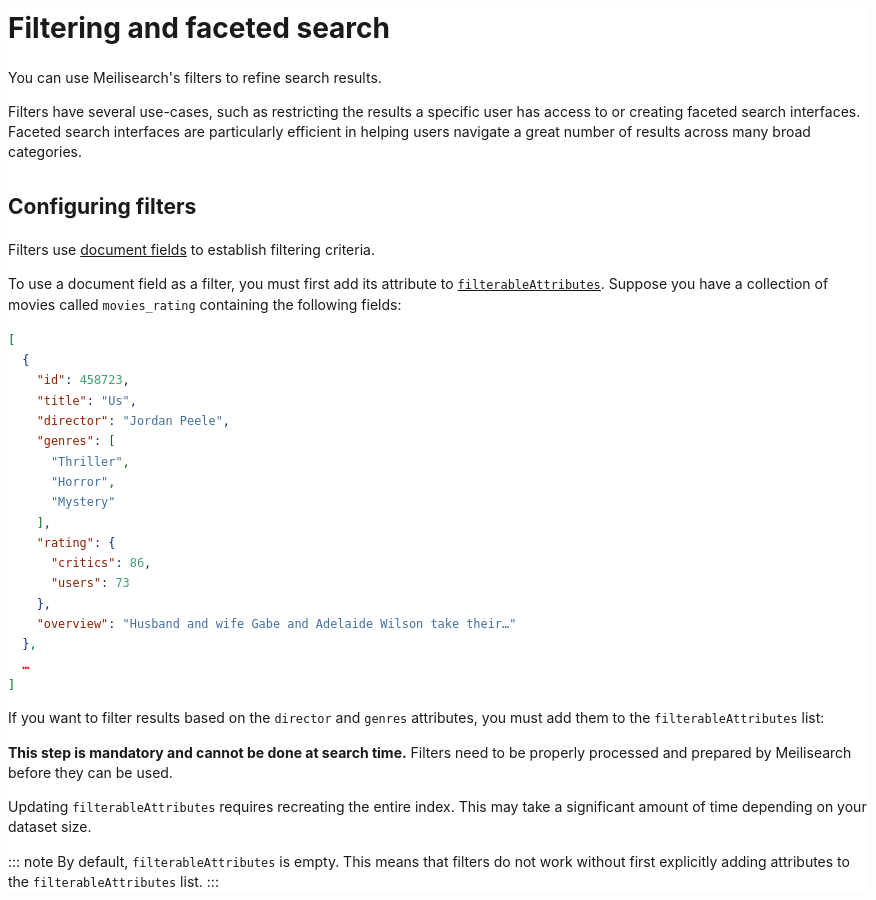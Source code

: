 # Filtering and faceted search

You can use Meilisearch's filters to refine search results.

Filters have several use-cases, such as restricting the results a specific user has access to or creating faceted search interfaces. Faceted search interfaces are particularly efficient in helping users navigate a great number of results across many broad categories.

## Configuring filters

Filters use [document fields](/learn/core_concepts/documents.md#fields) to establish filtering criteria.

To use a document field as a filter, you must first add its attribute to [`filterableAttributes`](/reference/api/settings.md#filterable-attributes). Suppose you have a collection of movies called `movies_rating` containing the following fields:

```json
[
  {
    "id": 458723,
    "title": "Us",
    "director": "Jordan Peele",
    "genres": [
      "Thriller",
      "Horror",
      "Mystery"
    ],
    "rating": {
      "critics": 86,
      "users": 73
    },
    "overview": "Husband and wife Gabe and Adelaide Wilson take their…"
  },
  …
]
```

If you want to filter results based on the `director` and `genres` attributes, you must add them to the `filterableAttributes` list:

<CodeSamples id="faceted_search_update_settings_1" />

**This step is mandatory and cannot be done at search time.** Filters need to be properly processed and prepared by Meilisearch before they can be used.

Updating `filterableAttributes` requires recreating the entire index. This may take a significant amount of time depending on your dataset size.

::: note
By default, `filterableAttributes` is empty. This means that filters do not work without first explicitly adding attributes to the `filterableAttributes` list.
:::
